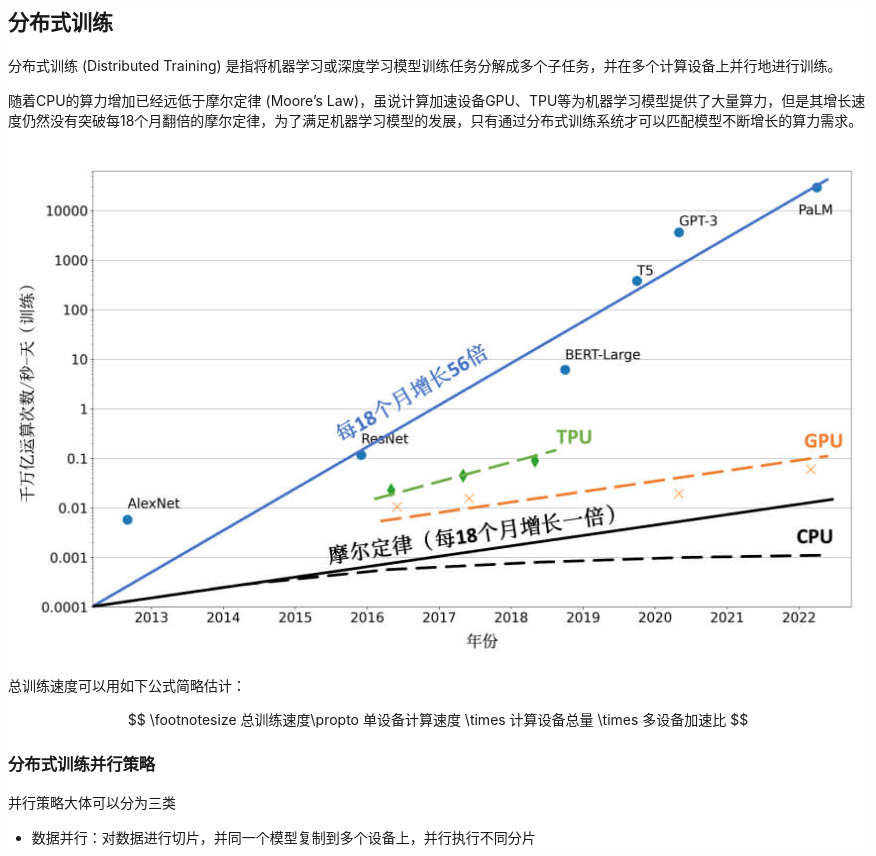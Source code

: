 ## 分布式训练

分布式训练 (Distributed Training) 是指将机器学习或深度学习模型训练任务分解成多个子任务，并在多个计算设备上并行地进行训练。

随着CPU的算力增加已经远低于摩尔定律 (Moore’s Law)，虽说计算加速设备GPU、TPU等为机器学习模型提供了大量算力，但是其增长速度仍然没有突破每18个月翻倍的摩尔定律，为了满足机器学习模型的发展，只有通过分布式训练系统才可以匹配模型不断增长的算力需求。

![Untitled](images/Untitled%2010.jpeg)

总训练速度可以用如下公式简略估计：

$$
\footnotesize 总训练速度\propto 单设备计算速度 \times 计算设备总量 \times 多设备加速比
$$

### 分布式训练并行策略

并行策略大体可以分为三类

- 数据并行：对数据进行切片，并同一个模型复制到多个设备上，并行执行不同分片
    
